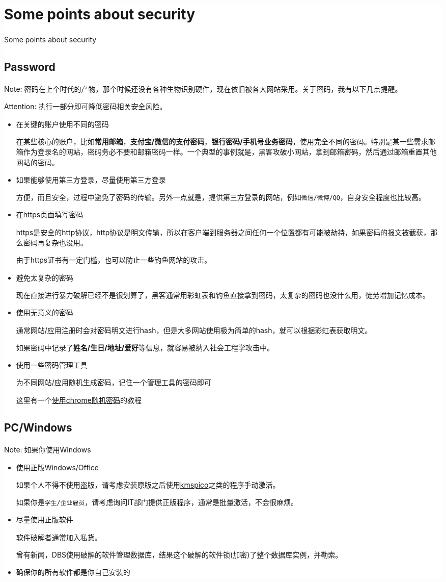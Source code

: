 # Some points about security

Some points about security

## Password

Note: 密码在上个时代的产物，那个时候还没有各种生物识别硬件，现在依旧被各大网站采用。关于密码，我有以下几点提醒。

Attention: 执行一部分即可降低密码相关安全风险。

* 在关键的账户使用不同的密码

  在某些核心的账户，比如**常用邮箱**，**支付宝/微信的支付密码**，**银行密码/手机号业务密码**，使用完全不同的密码。特别是某一些需求邮箱作为登录名的网站，密码务必不要和邮箱密码一样。一个典型的事例就是，黑客攻破小网站，拿到邮箱密码，然后通过邮箱重置其他网站的密码。

* 如果能够使用第三方登录，尽量使用第三方登录

  方便，而且安全，过程中避免了密码的传输。另外一点就是，提供第三方登录的网站，例如```微信/微博/QQ```，自身安全程度也比较高。

* 在https页面填写密码

  https是安全的http协议，http协议是明文传输，所以在客户端到服务器之间任何一个位置都有可能被劫持，如果密码的报文被截获，那么密码再复杂也没用。

  由于https证书有一定门槛，也可以防止一些钓鱼网站的攻击。

* 避免太复杂的密码

  现在直接进行暴力破解已经不是很划算了，黑客通常用彩虹表和钓鱼直接拿到密码，太复杂的密码也没什么用，徒劳增加记忆成本。

* 使用无意义的密码

  通常网站/应用注册时会对密码明文进行hash，但是大多网站使用极为简单的hash，就可以根据彩虹表获取明文。

  如果密码中记录了**姓名/生日/地址/爱好**等信息，就容易被纳入社会工程学攻击中。

* 使用一些密码管理工具

  为不同网站/应用随机生成密码，记住一个管理工具的密码即可

  这里有一个[使用chrome随机密码](/#!tools/config/generated-passwd.md)的教程

## PC/Windows

Note: 如果你使用Windows

* 使用正版Windows/Office

  如果个人不得不使用盗版，请考虑安装原版之后使用[kmspico](https://www.google.com/search?q=kmspico&oq=kmspico&aqs=chrome..69i57j0l5.1570j0j9&sourceid=chrome&ie=UTF-8)之类的程序手动激活。

  如果你是```学生/企业雇员```，请考虑询问IT部门提供正版程序，通常是批量激活，不会很麻烦。

* 尽量使用正版软件

  软件破解者通常加入私货。

  曾有新闻，DBS使用破解的软件管理数据库，结果这个破解的软件锁(加密)了整个数据库实例，并勒索。

* 确保你的所有软件都是你自己安装的
